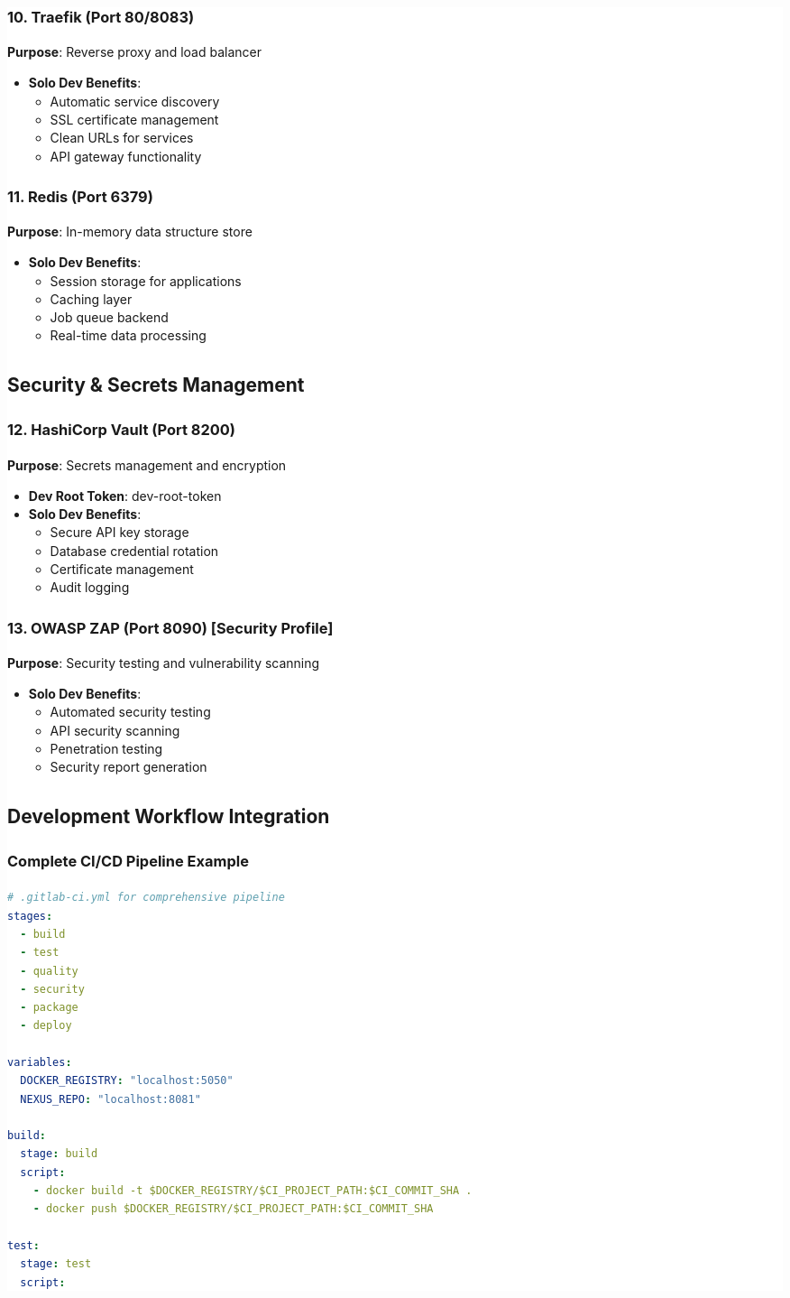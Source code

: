 ### 10. **Traefik** (Port 80/8083)
**Purpose**: Reverse proxy and load balancer
- **Solo Dev Benefits**:
  - Automatic service discovery
  - SSL certificate management
  - Clean URLs for services
  - API gateway functionality

### 11. **Redis** (Port 6379)
**Purpose**: In-memory data structure store
- **Solo Dev Benefits**:
  - Session storage for applications
  - Caching layer
  - Job queue backend
  - Real-time data processing

## Security & Secrets Management

### 12. **HashiCorp Vault** (Port 8200)
**Purpose**: Secrets management and encryption
- **Dev Root Token**: dev-root-token
- **Solo Dev Benefits**:
  - Secure API key storage
  - Database credential rotation
  - Certificate management
  - Audit logging

### 13. **OWASP ZAP** (Port 8090) [Security Profile]
**Purpose**: Security testing and vulnerability scanning
- **Solo Dev Benefits**:
  - Automated security testing
  - API security scanning
  - Penetration testing
  - Security report generation

## Development Workflow Integration

### Complete CI/CD Pipeline Example
```yaml
# .gitlab-ci.yml for comprehensive pipeline
stages:
  - build
  - test
  - quality
  - security
  - package
  - deploy

variables:
  DOCKER_REGISTRY: "localhost:5050"
  NEXUS_REPO: "localhost:8081"

build:
  stage: build
  script:
    - docker build -t $DOCKER_REGISTRY/$CI_PROJECT_PATH:$CI_COMMIT_SHA .
    - docker push $DOCKER_REGISTRY/$CI_PROJECT_PATH:$CI_COMMIT_SHA

test:
  stage: test
  script:
```